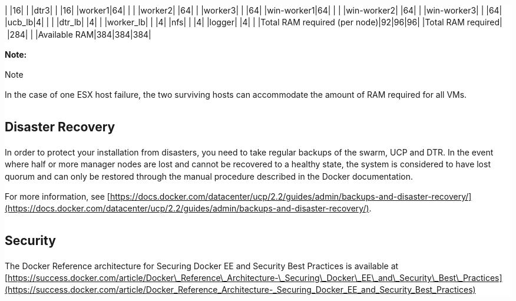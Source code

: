  | |16| |
|dtr3| | |16|
|worker1|64| | |
|worker2| |64| |
|worker3| | |64|
|win-worker1|64| | |
|win-worker2| |64| |
|win-worker3| | |64|
|ucb\_lb|4| | |
|dtr\_lb| |4| |
|worker\_lb| | |4|
|nfs| | |4|
|logger| |4| |
|Total RAM required \(per node\)|92|96|96|
|Total RAM required| |284| |
|Available RAM|384|384|384|

**Note:** 

Note

In the case of one ESX host failure, the two surviving hosts can accommodate the amount of RAM required for all VMs.

## Disaster Recovery

In order to protect your installation from disasters, you need to take regular backups of the swarm, UCP and DTR. In the event where half or more manager nodes are lost and cannot be recovered to a healthy state, the system is considered to have lost quorum and can only be restored through the manual procedure described in the Docker documentation.

For more information, see [https://docs.docker.com/datacenter/ucp/2.2/guides/admin/backups-and-disaster-recovery/](https://docs.docker.com/datacenter/ucp/2.2/guides/admin/backups-and-disaster-recovery/).

## Security

The Docker Reference architecture for Securing Docker EE and Security Best Practices is available at [https://success.docker.com/article/Docker\_Reference\_Architecture-\_Securing\_Docker\_EE\_and\_Security\_Best\_Practices](https://success.docker.com/article/Docker_Reference_Architecture-_Securing_Docker_EE_and_Security_Best_Practices)
